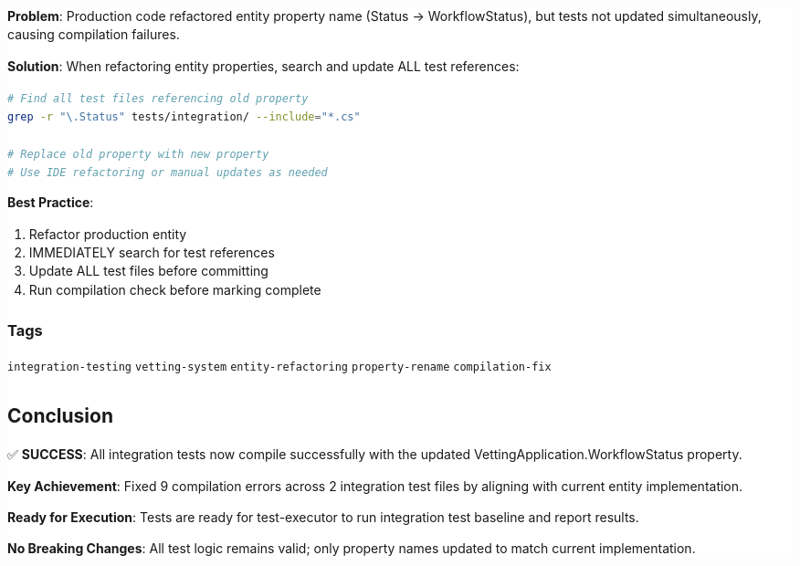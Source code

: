 **Problem**: Production code refactored entity property name (Status → WorkflowStatus), but tests not updated simultaneously, causing compilation failures.

**Solution**: When refactoring entity properties, search and update ALL test references:

```bash
# Find all test files referencing old property
grep -r "\.Status" tests/integration/ --include="*.cs"

# Replace old property with new property
# Use IDE refactoring or manual updates as needed
```

**Best Practice**:
1. Refactor production entity
2. IMMEDIATELY search for test references
3. Update ALL test files before committing
4. Run compilation check before marking complete

### Tags
`integration-testing` `vetting-system` `entity-refactoring` `property-rename` `compilation-fix`

## Conclusion

✅ **SUCCESS**: All integration tests now compile successfully with the updated VettingApplication.WorkflowStatus property.

**Key Achievement**: Fixed 9 compilation errors across 2 integration test files by aligning with current entity implementation.

**Ready for Execution**: Tests are ready for test-executor to run integration test baseline and report results.

**No Breaking Changes**: All test logic remains valid; only property names updated to match current implementation.
